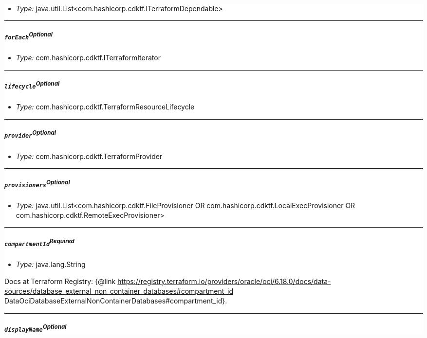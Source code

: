 - *Type:* java.util.List<com.hashicorp.cdktf.ITerraformDependable>

---

##### `forEach`<sup>Optional</sup> <a name="forEach" id="rhizo-co-terraform-provider-oci.dataOciDatabaseExternalNonContainerDatabases.DataOciDatabaseExternalNonContainerDatabases.Initializer.parameter.forEach"></a>

- *Type:* com.hashicorp.cdktf.ITerraformIterator

---

##### `lifecycle`<sup>Optional</sup> <a name="lifecycle" id="rhizo-co-terraform-provider-oci.dataOciDatabaseExternalNonContainerDatabases.DataOciDatabaseExternalNonContainerDatabases.Initializer.parameter.lifecycle"></a>

- *Type:* com.hashicorp.cdktf.TerraformResourceLifecycle

---

##### `provider`<sup>Optional</sup> <a name="provider" id="rhizo-co-terraform-provider-oci.dataOciDatabaseExternalNonContainerDatabases.DataOciDatabaseExternalNonContainerDatabases.Initializer.parameter.provider"></a>

- *Type:* com.hashicorp.cdktf.TerraformProvider

---

##### `provisioners`<sup>Optional</sup> <a name="provisioners" id="rhizo-co-terraform-provider-oci.dataOciDatabaseExternalNonContainerDatabases.DataOciDatabaseExternalNonContainerDatabases.Initializer.parameter.provisioners"></a>

- *Type:* java.util.List<com.hashicorp.cdktf.FileProvisioner OR com.hashicorp.cdktf.LocalExecProvisioner OR com.hashicorp.cdktf.RemoteExecProvisioner>

---

##### `compartmentId`<sup>Required</sup> <a name="compartmentId" id="rhizo-co-terraform-provider-oci.dataOciDatabaseExternalNonContainerDatabases.DataOciDatabaseExternalNonContainerDatabases.Initializer.parameter.compartmentId"></a>

- *Type:* java.lang.String

Docs at Terraform Registry: {@link https://registry.terraform.io/providers/oracle/oci/6.18.0/docs/data-sources/database_external_non_container_databases#compartment_id DataOciDatabaseExternalNonContainerDatabases#compartment_id}.

---

##### `displayName`<sup>Optional</sup> <a name="displayName" id="rhizo-co-terraform-provider-oci.dataOciDatabaseExternalNonContainerDatabases.DataOciDatabaseExternalNonContainerDatabases.Initializer.parameter.displayName"></a>
